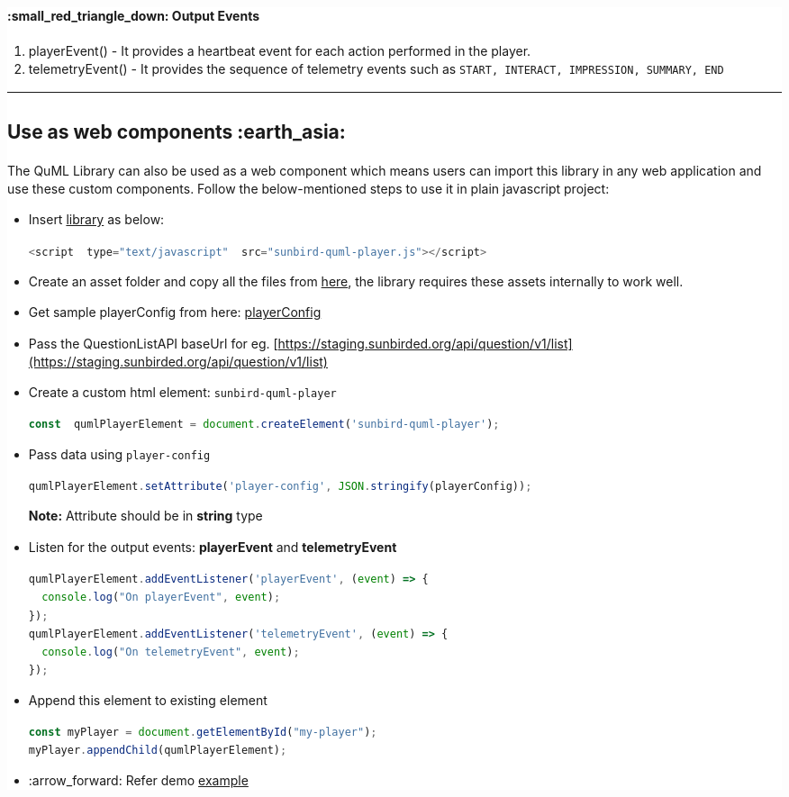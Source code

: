 #### :small\_red\_triangle\_down: Output Events

1. playerEvent() - It provides a heartbeat event for each action performed in the player.
2. telemetryEvent() - It provides the sequence of telemetry events such as `START, INTERACT, IMPRESSION, SUMMARY, END`

***

## Use as web components :earth\_asia:

The QuML Library can also be used as a web component which means users can import this library in any web application and use these custom components. Follow the below-mentioned steps to use it in plain javascript project:

*   Insert [library](https://github.com/project-sunbird/sunbird-quml-player/blob/release-4.7.0/web-component/sunbird-quml-player.js) as below:

    ```javascript
    <script  type="text/javascript"  src="sunbird-quml-player.js"></script>
    ```
* Create an asset folder and copy all the files from [here](https://github.com/project-sunbird/sunbird-quml-player/tree/release-4.7.0/web-component/assets), the library requires these assets internally to work well.
* Get sample playerConfig from here: [playerConfig](https://github.com/project-sunbird/sunbird-quml-player/blob/release-4.7.0/projects/quml-demo-app/src/app/quml-library-data.ts)
* Pass the QuestionListAPI baseUrl for eg. [https://staging.sunbirded.org/api/question/v1/list](https://staging.sunbirded.org/api/question/v1/list)
*   Create a custom html element: `sunbird-quml-player`

    ```javascript
    const  qumlPlayerElement = document.createElement('sunbird-quml-player');
    ```
*   Pass data using `player-config`

    ```javascript
    qumlPlayerElement.setAttribute('player-config', JSON.stringify(playerConfig));
    ```

    **Note:** Attribute should be in **string** type
*   Listen for the output events: **playerEvent** and **telemetryEvent**

    ```javascript
    qumlPlayerElement.addEventListener('playerEvent', (event) => {
      console.log("On playerEvent", event);
    });
    qumlPlayerElement.addEventListener('telemetryEvent', (event) => {
      console.log("On telemetryEvent", event);
    });
    ```
*   Append this element to existing element

    ```javascript
    const myPlayer = document.getElementById("my-player");
    myPlayer.appendChild(qumlPlayerElement);
    ```
* :arrow\_forward: Refer demo [example](https://github.com/project-sunbird/sunbird-quml-player/blob/release-4.7.0/web-component/index.html)
